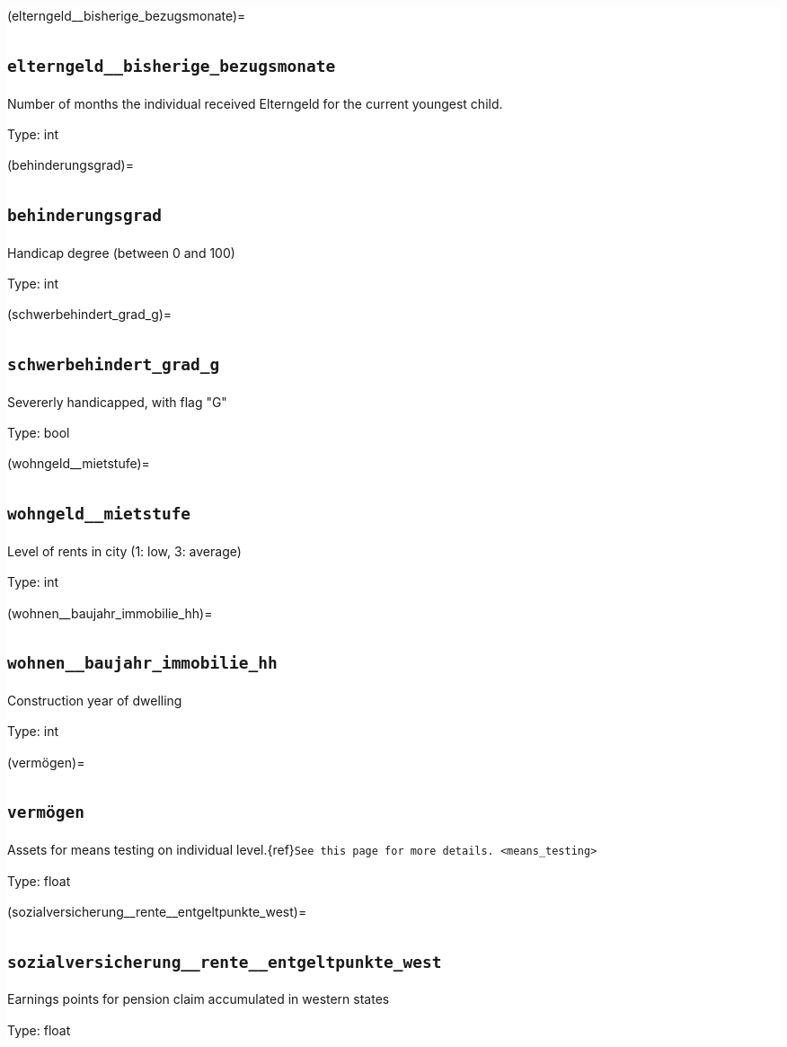 (elterngeld__bisherige_bezugsmonate)=

## `elterngeld__bisherige_bezugsmonate`

Number of months the individual received Elterngeld for the current youngest child.

Type: int

(behinderungsgrad)=

## `behinderungsgrad`

Handicap degree (between 0 and 100)

Type: int

(schwerbehindert_grad_g)=

## `schwerbehindert_grad_g`

Severerly handicapped, with flag "G"

Type: bool

(wohngeld__mietstufe)=

## `wohngeld__mietstufe`

Level of rents in city (1: low, 3: average)

Type: int

(wohnen__baujahr_immobilie_hh)=

## `wohnen__baujahr_immobilie_hh`

Construction year of dwelling

Type: int

(vermögen)=

## `vermögen`

Assets for means testing on individual
level.{ref}`See this page for more details. <means_testing>`

Type: float

(sozialversicherung__rente__entgeltpunkte_west)=

## `sozialversicherung__rente__entgeltpunkte_west`

Earnings points for pension claim accumulated in western states

Type: float
